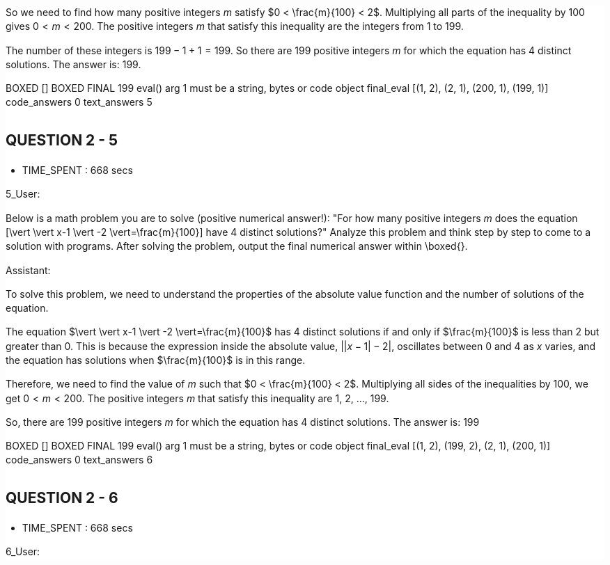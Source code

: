 So we need to find how many positive integers $m$ satisfy $0 < \frac{m}{100} < 2$. Multiplying all parts of the inequality by $100$ gives $0 < m < 200$. The positive integers $m$ that satisfy this inequality are the integers from $1$ to $199$. 

The number of these integers is $199 - 1 + 1 = 199$. So there are $199$ positive integers $m$ for which the equation has $4$ distinct solutions.
The answer is: $199$.

BOXED []
BOXED FINAL 199
eval() arg 1 must be a string, bytes or code object final_eval
[(1, 2), (2, 1), (200, 1), (199, 1)]
code_answers 0 text_answers 5



## QUESTION 2 - 5 
- TIME_SPENT : 668 secs

5_User:

Below is a math problem you are to solve (positive numerical answer!):
"For how many positive integers $m$ does the equation \[\vert \vert x-1 \vert -2 \vert=\frac{m}{100}\] have $4$ distinct solutions?"
Analyze this problem and think step by step to come to a solution with programs. After solving the problem, output the final numerical answer within \boxed{}.

Assistant:

 To solve this problem, we need to understand the properties of the absolute value function and the number of solutions of the equation.

The equation $\vert \vert x-1 \vert -2 \vert=\frac{m}{100}$ has 4 distinct solutions if and only if $\frac{m}{100}$ is less than 2 but greater than 0. This is because the expression inside the absolute value, $\vert \vert x-1 \vert -2 \vert$, oscillates between 0 and 4 as $x$ varies, and the equation has solutions when $\frac{m}{100}$ is in this range.

Therefore, we need to find the value of $m$ such that $0 < \frac{m}{100} < 2$. Multiplying all sides of the inequalities by 100, we get $0 < m < 200$. The positive integers $m$ that satisfy this inequality are 1, 2, ..., 199.

So, there are 199 positive integers $m$ for which the equation has 4 distinct solutions. The answer is: $199$

BOXED []
BOXED FINAL 199
eval() arg 1 must be a string, bytes or code object final_eval
[(1, 2), (199, 2), (2, 1), (200, 1)]
code_answers 0 text_answers 6



## QUESTION 2 - 6 
- TIME_SPENT : 668 secs

6_User:
